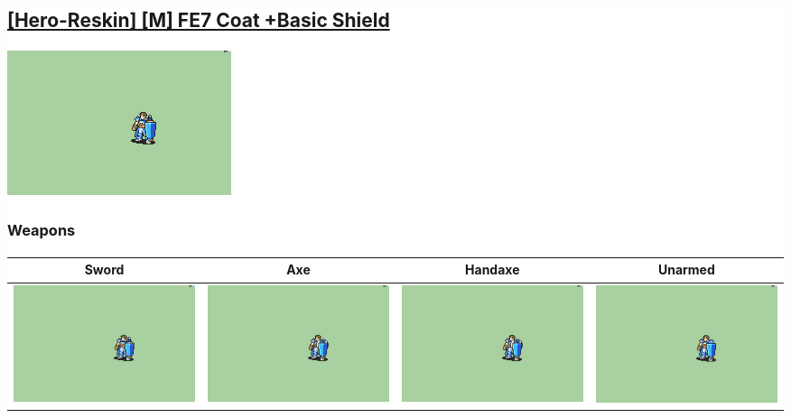 
## [\[Hero-Reskin\] \[M\] FE7 Coat +Basic Shield](./%5BHero-Reskin%5D%20%5BM%5D%20FE7%20Coat%20+Basic%20Shield/%5BHero-Reskin%5D%20%5BM%5D%20FE7%20Coat%20+Basic%20Shield)

<img src="./%5BHero-Reskin%5D%20%5BM%5D%20FE7%20Coat%20+Basic%20Shield/1.%20Sword/Sword_000.png" alt="[Hero-Reskin] [M] FE7 Coat +Basic Shield standing" />


### Weapons


|Sword |Axe |Handaxe |Unarmed |
|  :---: | :---: | :---: | :---: |
| <img alt="Sword animation" src="./%5BHero-Reskin%5D%20%5BM%5D%20FE7%20Coat%20+Basic%20Shield/1.%20Sword/Sword.gif" /> | <img alt="Axe animation" src="./%5BHero-Reskin%5D%20%5BM%5D%20FE7%20Coat%20+Basic%20Shield/3.%20Axe/Axe.gif" /> | <img alt="Handaxe animation" src="./%5BHero-Reskin%5D%20%5BM%5D%20FE7%20Coat%20+Basic%20Shield/4.%20Handaxe/Handaxe.gif" /> | <img alt="Unarmed animation" src="./%5BHero-Reskin%5D%20%5BM%5D%20FE7%20Coat%20+Basic%20Shield/8.%20Unarmed/Unarmed.gif" /> |
